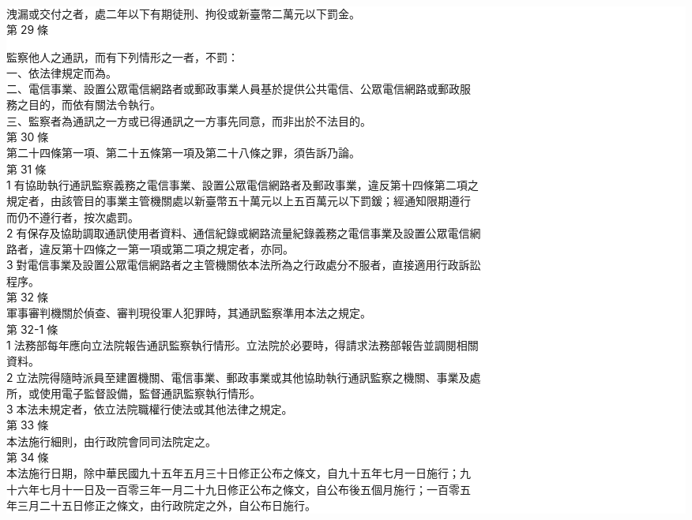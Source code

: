 洩漏或交付之者，處二年以下有期徒刑、拘役或新臺幣二萬元以下罰金。  
第 29 條  


監察他人之通訊，而有下列情形之一者，不罰：  
一、依法律規定而為。  
二、電信事業、設置公眾電信網路者或郵政事業人員基於提供公共電信、公眾電信網路或郵政服  
務之目的，而依有關法令執行。  
三、監察者為通訊之一方或已得通訊之一方事先同意，而非出於不法目的。  
第 30 條  
第二十四條第一項、第二十五條第一項及第二十八條之罪，須告訴乃論。  
第 31 條  
1 有協助執行通訊監察義務之電信事業、設置公眾電信網路者及郵政事業，違反第十四條第二項之  
規定者，由該管目的事業主管機關處以新臺幣五十萬元以上五百萬元以下罰鍰；經通知限期遵行  
而仍不遵行者，按次處罰。  
2 有保存及協助調取通訊使用者資料、通信紀錄或網路流量紀錄義務之電信事業及設置公眾電信網  
路者，違反第十四條之一第一項或第二項之規定者，亦同。  
3 對電信事業及設置公眾電信網路者之主管機關依本法所為之行政處分不服者，直接適用行政訴訟  
程序。  
第 32 條  
軍事審判機關於偵查、審判現役軍人犯罪時，其通訊監察準用本法之規定。  
第 32-1 條  
1 法務部每年應向立法院報告通訊監察執行情形。立法院於必要時，得請求法務部報告並調閱相關  
資料。  
2 立法院得隨時派員至建置機關、電信事業、郵政事業或其他協助執行通訊監察之機關、事業及處  
所，或使用電子監督設備，監督通訊監察執行情形。  
3 本法未規定者，依立法院職權行使法或其他法律之規定。  
第 33 條  
本法施行細則，由行政院會同司法院定之。  
第 34 條  
本法施行日期，除中華民國九十五年五月三十日修正公布之條文，自九十五年七月一日施行；九  
十六年七月十一日及一百零三年一月二十九日修正公布之條文，自公布後五個月施行；一百零五  
年三月二十五日修正之條文，由行政院定之外，自公布日施行。  


